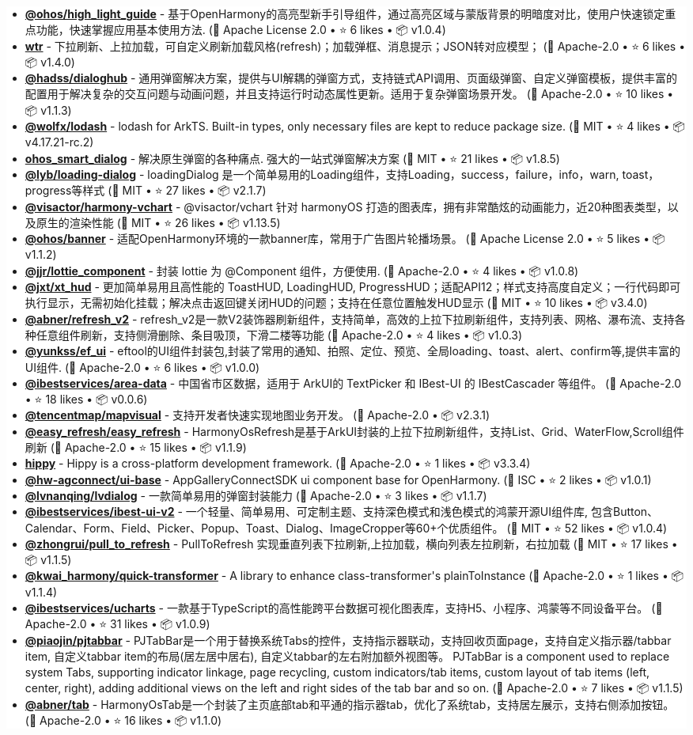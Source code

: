 - **[@ohos/high_light_guide](https://ohpm.openharmony.cn/#/cn/detail/%40ohos%2Fhigh_light_guide)** - 基于OpenHarmony的高亮型新手引导组件，通过高亮区域与蒙版背景的明暗度对比，使用户快速锁定重点功能，快速掌握应用基本使用方法. (📄 Apache License 2.0 • ⭐ 6 likes • 📦 v1.0.4)
- **[wtr](https://ohpm.openharmony.cn/#/cn/detail/wtr)** - 下拉刷新、上拉加载，可自定义刷新加载风格(refresh)；加载弹框、消息提示；JSON转对应模型； (📄 Apache-2.0 • ⭐ 6 likes • 📦 v1.4.0)
- **[@hadss/dialoghub](https://ohpm.openharmony.cn/#/cn/detail/%40hadss%2Fdialoghub)** - 通用弹窗解决方案，提供与UI解耦的弹窗方式，支持链式API调用、页面级弹窗、自定义弹窗模板，提供丰富的配置用于解决复杂的交互问题与动画问题，并且支持运行时动态属性更新。适用于复杂弹窗场景开发。 (📄 Apache-2.0 • ⭐ 10 likes • 📦 v1.1.3)
- **[@wolfx/lodash](https://ohpm.openharmony.cn/#/cn/detail/%40wolfx%2Flodash)** - lodash for ArkTS. Built-in types, only necessary files are kept to reduce package size. (📄 MIT • ⭐ 4 likes • 📦 v4.17.21-rc.2)
- **[ohos_smart_dialog](https://ohpm.openharmony.cn/#/cn/detail/ohos_smart_dialog)** - 解决原生弹窗的各种痛点. 强大的一站式弹窗解决方案 (📄 MIT • ⭐ 21 likes • 📦 v1.8.5)
- **[@lyb/loading-dialog](https://ohpm.openharmony.cn/#/cn/detail/%40lyb%2Floading-dialog)** - loadingDialog 是一个简单易用的Loading组件，支持Loading，success，failure，info，warn, toast，progress等样式 (📄 MIT • ⭐ 27 likes • 📦 v2.1.7)
- **[@visactor/harmony-vchart](https://ohpm.openharmony.cn/#/cn/detail/%40visactor%2Fharmony-vchart)** - @visactor/vchart 针对 harmonyOS 打造的图表库，拥有非常酷炫的动画能力，近20种图表类型，以及原生的渲染性能 (📄 MIT • ⭐ 26 likes • 📦 v1.13.5)
- **[@ohos/banner](https://ohpm.openharmony.cn/#/cn/detail/%40ohos%2Fbanner)** - 适配OpenHarmony环境的一款banner库，常用于广告图片轮播场景。 (📄 Apache License 2.0 • ⭐ 5 likes • 📦 v1.1.2)
- **[@jjr/lottie_component](https://ohpm.openharmony.cn/#/cn/detail/%40jjr%2Flottie_component)** - 封装 lottie 为 @Component 组件，方便使用. (📄 Apache-2.0 • ⭐ 4 likes • 📦 v1.0.8)
- **[@jxt/xt_hud](https://ohpm.openharmony.cn/#/cn/detail/%40jxt%2Fxt_hud)** - 更加简单易用且高性能的 ToastHUD, LoadingHUD, ProgressHUD；适配API12；样式支持高度自定义；一行代码即可执行显示，无需初始化挂载；解决点击返回键关闭HUD的问题；支持在任意位置触发HUD显示 (📄 MIT • ⭐ 10 likes • 📦 v3.4.0)
- **[@abner/refresh_v2](https://ohpm.openharmony.cn/#/cn/detail/%40abner%2Frefresh_v2)** - refresh_v2是一款V2装饰器刷新组件，支持简单，高效的上拉下拉刷新组件，支持列表、网格、瀑布流、支持各种任意组件刷新，支持侧滑删除、条目吸顶，下滑二楼等功能 (📄 Apache-2.0 • ⭐ 4 likes • 📦 v1.0.3)
- **[@yunkss/ef_ui](https://ohpm.openharmony.cn/#/cn/detail/%40yunkss%2Fef_ui)** - eftool的UI组件封装包,封装了常用的通知、拍照、定位、预览、全局loading、toast、alert、confirm等,提供丰富的UI组件. (📄 Apache-2.0 • ⭐ 6 likes • 📦 v1.0.0)
- **[@ibestservices/area-data](https://ohpm.openharmony.cn/#/cn/detail/%40ibestservices%2Farea-data)** - 中国省市区数据，适用于 ArkUI的 TextPicker 和 IBest-UI 的 IBestCascader 等组件。 (📄 Apache-2.0 • ⭐ 18 likes • 📦 v0.0.6)
- **[@tencentmap/mapvisual](https://ohpm.openharmony.cn/#/cn/detail/%40tencentmap%2Fmapvisual)** - 支持开发者快速实现地图业务开发。 (📄 Apache-2.0 • 📦 v2.3.1)
- **[@easy_refresh/easy_refresh](https://ohpm.openharmony.cn/#/cn/detail/%40easy_refresh%2Feasy_refresh)** - HarmonyOsRefresh是基于ArkUI封装的上拉下拉刷新组件，支持List、Grid、WaterFlow,Scroll组件刷新 (📄 Apache-2.0 • ⭐ 15 likes • 📦 v1.1.9)
- **[hippy](https://ohpm.openharmony.cn/#/cn/detail/hippy)** - Hippy is a cross-platform development framework. (📄 Apache-2.0 • ⭐ 1 likes • 📦 v3.3.4)
- **[@hw-agconnect/ui-base](https://ohpm.openharmony.cn/#/cn/detail/%40hw-agconnect%2Fui-base)** - AppGalleryConnectSDK ui component base for OpenHarmony. (📄 ISC • ⭐ 2 likes • 📦 v1.0.1)
- **[@lvnanqing/lvdialog](https://ohpm.openharmony.cn/#/cn/detail/%40lvnanqing%2Flvdialog)** - 一款简单易用的弹窗封装能力 (📄 Apache-2.0 • ⭐ 3 likes • 📦 v1.1.7)
- **[@ibestservices/ibest-ui-v2](https://ohpm.openharmony.cn/#/cn/detail/%40ibestservices%2Fibest-ui-v2)** - 一个轻量、简单易用、可定制主题、支持深色模式和浅色模式的鸿蒙开源UI组件库, 包含Button、Calendar、Form、Field、Picker、Popup、Toast、Dialog、ImageCropper等60+个优质组件。 (📄 MIT • ⭐ 52 likes • 📦 v1.0.4)
- **[@zhongrui/pull_to_refresh](https://ohpm.openharmony.cn/#/cn/detail/%40zhongrui%2Fpull_to_refresh)** - PullToRefresh 实现垂直列表下拉刷新,上拉加载，横向列表左拉刷新，右拉加载 (📄 MIT • ⭐ 17 likes • 📦 v1.1.5)
- **[@kwai_harmony/quick-transformer](https://ohpm.openharmony.cn/#/cn/detail/%40kwai_harmony%2Fquick-transformer)** - A library to enhance class-transformer's plainToInstance (📄 Apache-2.0 • ⭐ 1 likes • 📦 v1.1.4)
- **[@ibestservices/ucharts](https://ohpm.openharmony.cn/#/cn/detail/%40ibestservices%2Fucharts)** - 一款基于TypeScript的高性能跨平台数据可视化图表库，支持H5、小程序、鸿蒙等不同设备平台。 (📄 Apache-2.0 • ⭐ 31 likes • 📦 v1.0.9)
- **[@piaojin/pjtabbar](https://ohpm.openharmony.cn/#/cn/detail/%40piaojin%2Fpjtabbar)** - PJTabBar是一个用于替换系统Tabs的控件，支持指示器联动，支持回收页面page，支持自定义指示器/tabbar item, 自定义tabbar item的布局(居左居中居右), 自定义tabbar的左右附加额外视图等。
PJTabBar is a component used to replace system Tabs, supporting indicator linkage, page recycling, custom indicators/tab items, custom layout of tab items (left, center, right), adding additional views on the left and right sides of the tab bar and so on. (📄 Apache-2.0 • ⭐ 7 likes • 📦 v1.1.5)
- **[@abner/tab](https://ohpm.openharmony.cn/#/cn/detail/%40abner%2Ftab)** - HarmonyOsTab是一个封装了主页底部tab和平通的指示器tab，优化了系统tab，支持居左展示，支持右侧添加按钮。 (📄 Apache-2.0 • ⭐ 16 likes • 📦 v1.1.0)